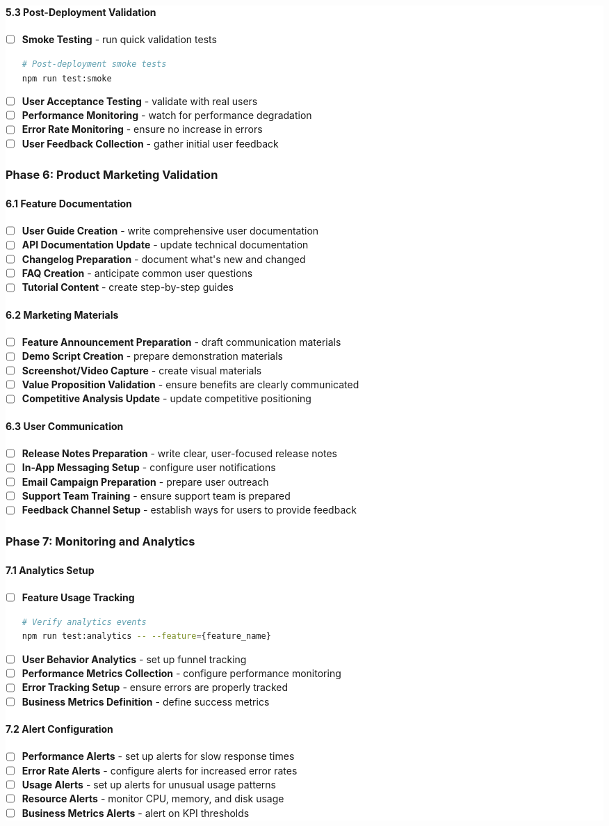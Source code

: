 #### 5.3 Post-Deployment Validation
- [ ] **Smoke Testing** - run quick validation tests
  ```bash
  # Post-deployment smoke tests
  npm run test:smoke
  ```
- [ ] **User Acceptance Testing** - validate with real users
- [ ] **Performance Monitoring** - watch for performance degradation
- [ ] **Error Rate Monitoring** - ensure no increase in errors
- [ ] **User Feedback Collection** - gather initial user feedback

### Phase 6: Product Marketing Validation

#### 6.1 Feature Documentation
- [ ] **User Guide Creation** - write comprehensive user documentation
- [ ] **API Documentation Update** - update technical documentation
- [ ] **Changelog Preparation** - document what's new and changed
- [ ] **FAQ Creation** - anticipate common user questions
- [ ] **Tutorial Content** - create step-by-step guides

#### 6.2 Marketing Materials
- [ ] **Feature Announcement Preparation** - draft communication materials
- [ ] **Demo Script Creation** - prepare demonstration materials
- [ ] **Screenshot/Video Capture** - create visual materials
- [ ] **Value Proposition Validation** - ensure benefits are clearly communicated
- [ ] **Competitive Analysis Update** - update competitive positioning

#### 6.3 User Communication
- [ ] **Release Notes Preparation** - write clear, user-focused release notes
- [ ] **In-App Messaging Setup** - configure user notifications
- [ ] **Email Campaign Preparation** - prepare user outreach
- [ ] **Support Team Training** - ensure support team is prepared
- [ ] **Feedback Channel Setup** - establish ways for users to provide feedback

### Phase 7: Monitoring and Analytics

#### 7.1 Analytics Setup
- [ ] **Feature Usage Tracking**
  ```bash
  # Verify analytics events
  npm run test:analytics -- --feature={feature_name}
  ```
- [ ] **User Behavior Analytics** - set up funnel tracking
- [ ] **Performance Metrics Collection** - configure performance monitoring
- [ ] **Error Tracking Setup** - ensure errors are properly tracked
- [ ] **Business Metrics Definition** - define success metrics

#### 7.2 Alert Configuration
- [ ] **Performance Alerts** - set up alerts for slow response times
- [ ] **Error Rate Alerts** - configure alerts for increased error rates
- [ ] **Usage Alerts** - set up alerts for unusual usage patterns
- [ ] **Resource Alerts** - monitor CPU, memory, and disk usage
- [ ] **Business Metrics Alerts** - alert on KPI thresholds
